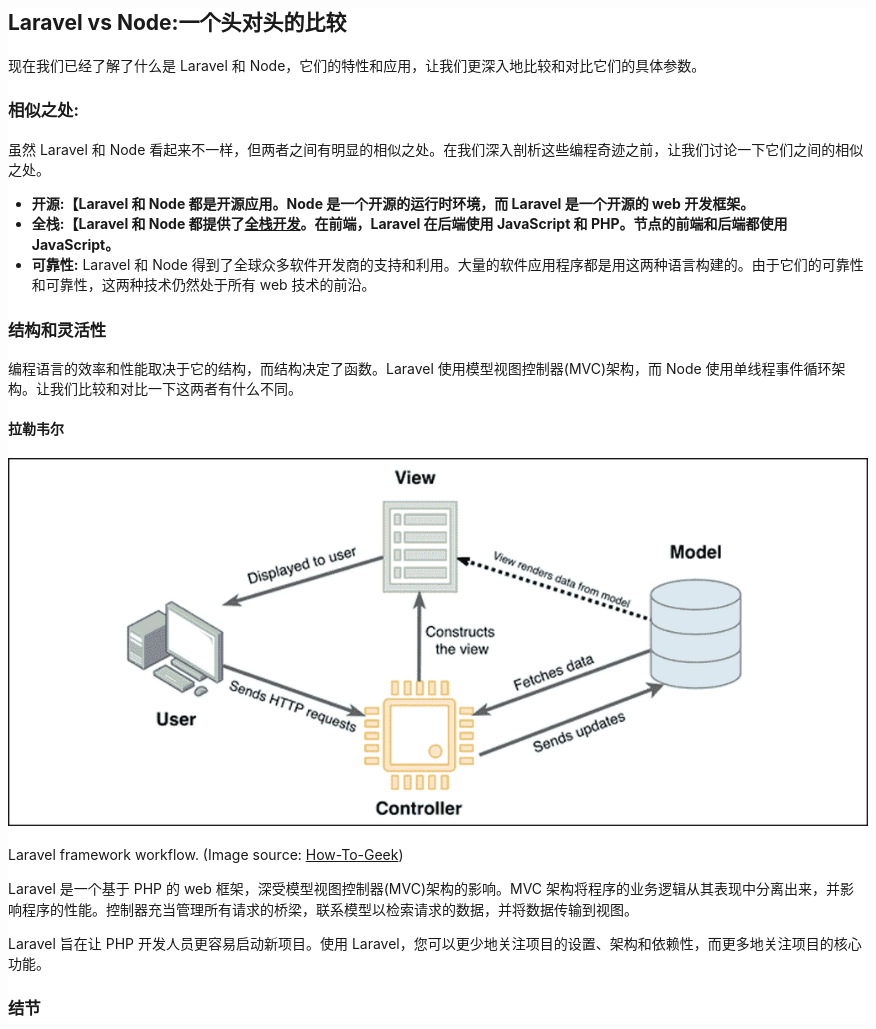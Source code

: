 ## Laravel vs Node:一个头对头的比较

现在我们已经了解了什么是 Laravel 和 Node，它们的特性和应用，让我们更深入地比较和对比它们的具体参数。

### 相似之处:

虽然 Laravel 和 Node 看起来不一样，但两者之间有明显的相似之处。在我们深入剖析这些编程奇迹之前，让我们讨论一下它们之间的相似之处。

*   **开源:【Laravel 和 Node 都是开源应用。Node 是一个开源的运行时环境，而 Laravel 是一个开源的 web 开发框架。**
*   **全栈:【Laravel 和 Node 都提供了[全栈开发](https://kinsta.com/blog/what-is-a-full-stack-developer/)。在前端，Laravel 在后端使用 JavaScript 和 PHP。节点的前端和后端都使用 JavaScript。**
*   **可靠性:** Laravel 和 Node 得到了全球众多软件开发商的支持和利用。大量的软件应用程序都是用这两种语言构建的。由于它们的可靠性和可靠性，这两种技术仍然处于所有 web 技术的前沿。

### 结构和灵活性

编程语言的效率和性能取决于它的结构，而结构决定了函数。Laravel 使用模型视图控制器(MVC)架构，而 Node 使用单线程事件循环架构。让我们比较和对比一下这两者有什么不同。

#### 拉勒韦尔

![A rectangular graph shows the Laravel framework workflow from User to the Controller, Model, and View on the display step.](img/548532709ad59851509b3f3eba21690c.png)

Laravel framework workflow. (Image source: [How-To-Geek](https://www.howtogeek.com/devops/what-is-laravel-and-how-do-you-get-started-with-it/))



Laravel 是一个基于 PHP 的 web 框架，深受模型视图控制器(MVC)架构的影响。MVC 架构将程序的业务逻辑从其表现中分离出来，并影响程序的性能。控制器充当管理所有请求的桥梁，联系模型以检索请求的数据，并将数据传输到视图。

Laravel 旨在让 PHP 开发人员更容易启动新项目。使用 Laravel，您可以更少地关注项目的设置、架构和依赖性，而更多地关注项目的核心功能。

### 结节
